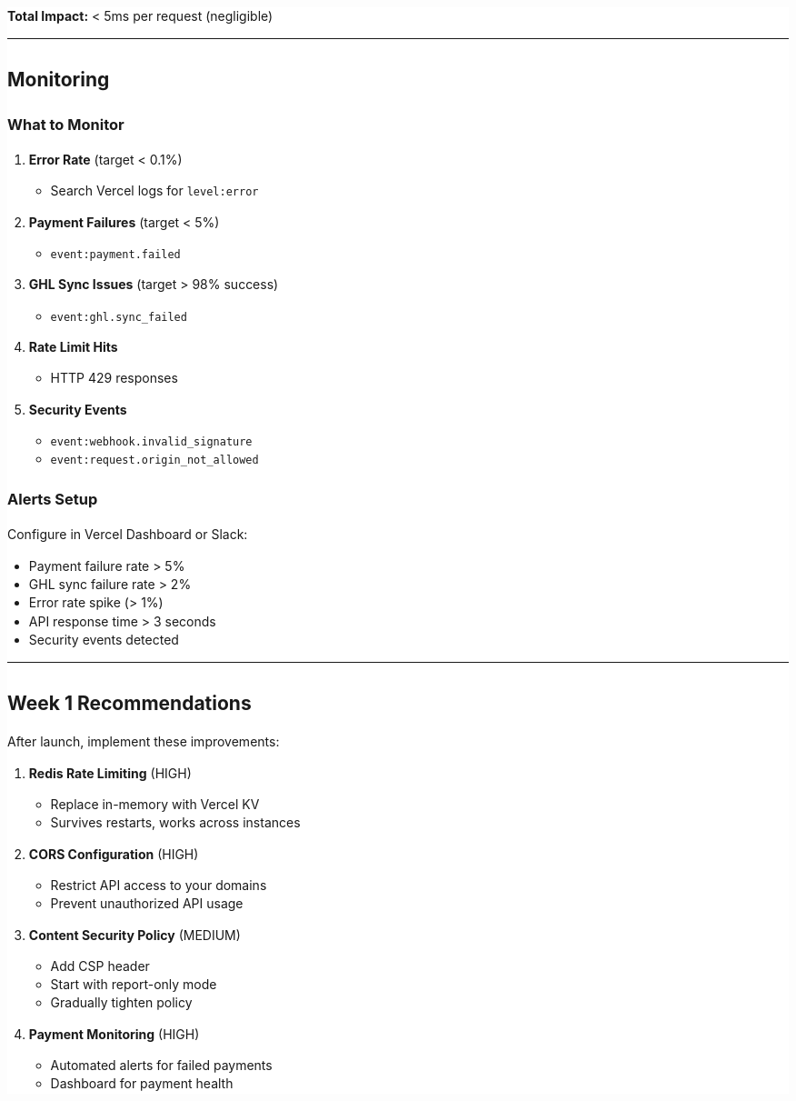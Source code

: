 **Total Impact:** < 5ms per request (negligible)

---

## Monitoring

### What to Monitor

1. **Error Rate** (target < 0.1%)
   - Search Vercel logs for `level:error`

2. **Payment Failures** (target < 5%)
   - `event:payment.failed`

3. **GHL Sync Issues** (target > 98% success)
   - `event:ghl.sync_failed`

4. **Rate Limit Hits**
   - HTTP 429 responses

5. **Security Events**
   - `event:webhook.invalid_signature`
   - `event:request.origin_not_allowed`

### Alerts Setup

Configure in Vercel Dashboard or Slack:

- Payment failure rate > 5%
- GHL sync failure rate > 2%
- Error rate spike (> 1%)
- API response time > 3 seconds
- Security events detected

---

## Week 1 Recommendations

After launch, implement these improvements:

1. **Redis Rate Limiting** (HIGH)
   - Replace in-memory with Vercel KV
   - Survives restarts, works across instances

2. **CORS Configuration** (HIGH)
   - Restrict API access to your domains
   - Prevent unauthorized API usage

3. **Content Security Policy** (MEDIUM)
   - Add CSP header
   - Start with report-only mode
   - Gradually tighten policy

4. **Payment Monitoring** (HIGH)
   - Automated alerts for failed payments
   - Dashboard for payment health
